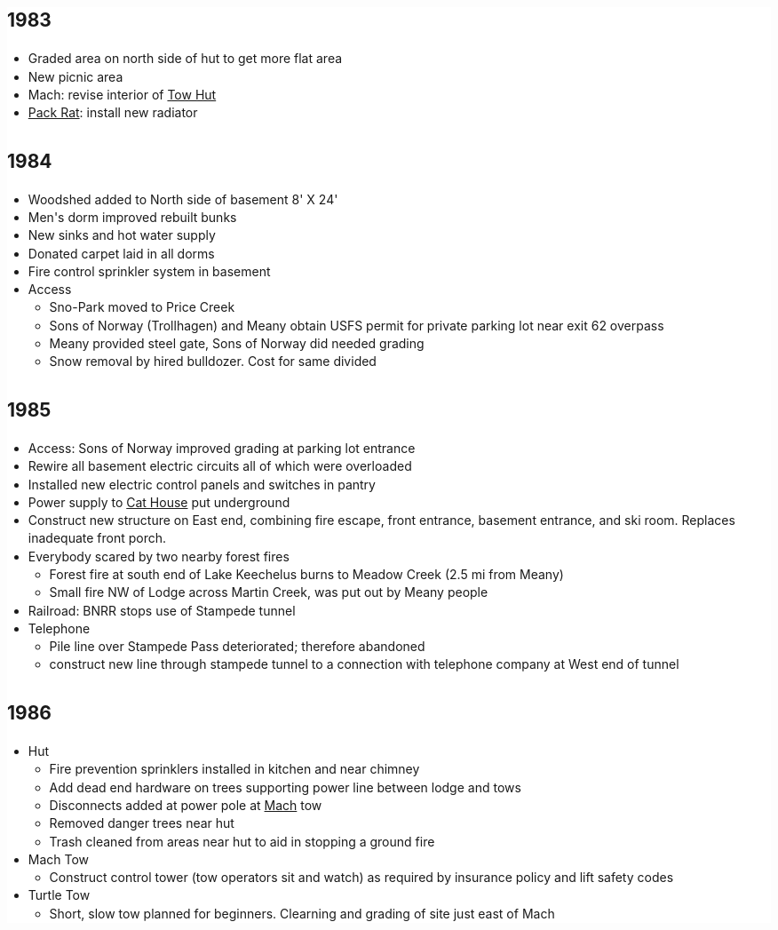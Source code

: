 ## 1983

- Graded area on north side of hut to get more flat area
- New picnic area
- Mach: revise interior of [Tow Hut](Tow-Hut)
- [Pack Rat](Pack-Rat): install new radiator

## 1984

- Woodshed added to North side of basement 8' X 24'
- Men's dorm improved rebuilt bunks
- New sinks and hot water supply
- Donated carpet laid in all dorms
- Fire control sprinkler system in basement
- Access
    - Sno-Park moved to Price Creek
    - Sons of Norway (Trollhagen) and Meany obtain USFS permit for private parking lot near exit 62 overpass
    - Meany provided steel gate, Sons of Norway did needed grading
    - Snow removal by hired bulldozer. Cost for same divided

## 1985

- Access: Sons of Norway improved grading at parking lot entrance
- Rewire all basement electric circuits all of which were overloaded
- Installed new electric control panels and switches in pantry
- Power supply to [Cat House](Cat-House) put underground
- Construct new structure on East end, combining fire escape, front entrance, basement entrance, and ski room. Replaces inadequate front porch.
- Everybody scared by two nearby forest fires
    - Forest fire at south end of Lake Keechelus burns to Meadow Creek (2.5 mi from Meany)
    - Small fire NW of Lodge across Martin Creek, was put out by Meany people
- Railroad: BNRR stops use of Stampede tunnel
- Telephone
    - Pile line over Stampede Pass deteriorated; therefore abandoned
    - construct new line through stampede tunnel to a connection with telephone company at West end of tunnel

## 1986

- Hut
    - Fire prevention sprinklers installed in kitchen and near chimney
    - Add dead end hardware on trees supporting power line between lodge and tows
    - Disconnects added at power pole at [Mach](Mach) tow
    - Removed danger trees near hut
    - Trash cleaned from areas near hut to aid in stopping a ground fire
- Mach Tow
    - Construct control tower (tow operators sit and watch) as required by insurance policy and lift safety codes
- Turtle Tow
    - Short, slow tow planned for beginners. Clearning and grading of site just east of Mach
